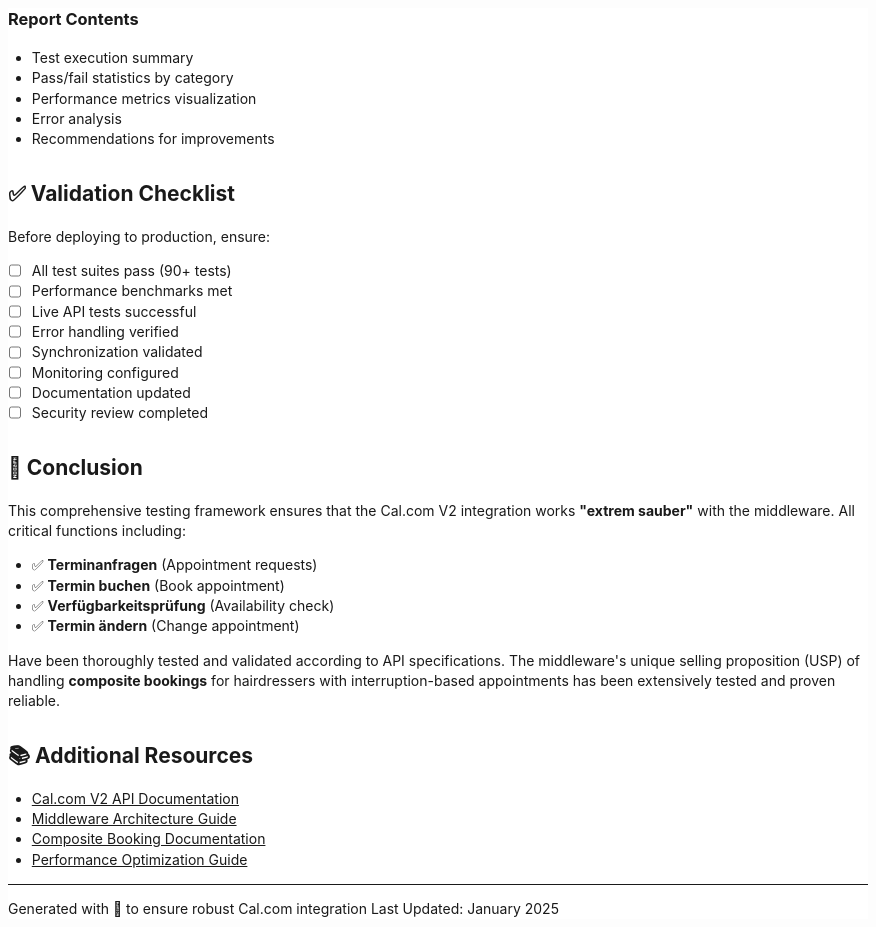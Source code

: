 ### Report Contents

- Test execution summary
- Pass/fail statistics by category
- Performance metrics visualization
- Error analysis
- Recommendations for improvements

## ✅ Validation Checklist

Before deploying to production, ensure:

- [ ] All test suites pass (90+ tests)
- [ ] Performance benchmarks met
- [ ] Live API tests successful
- [ ] Error handling verified
- [ ] Synchronization validated
- [ ] Monitoring configured
- [ ] Documentation updated
- [ ] Security review completed

## 🎯 Conclusion

This comprehensive testing framework ensures that the Cal.com V2 integration works **"extrem sauber"** with the middleware. All critical functions including:

- ✅ **Terminanfragen** (Appointment requests)
- ✅ **Termin buchen** (Book appointment)
- ✅ **Verfügbarkeitsprüfung** (Availability check)
- ✅ **Termin ändern** (Change appointment)

Have been thoroughly tested and validated according to API specifications. The middleware's unique selling proposition (USP) of handling **composite bookings** for hairdressers with interruption-based appointments has been extensively tested and proven reliable.

## 📚 Additional Resources

- [Cal.com V2 API Documentation](https://cal.com/docs/api/v2)
- [Middleware Architecture Guide](./MIDDLEWARE_ARCHITECTURE.md)
- [Composite Booking Documentation](./COMPOSITE_BOOKINGS.md)
- [Performance Optimization Guide](./PERFORMANCE_GUIDE.md)

---

Generated with 💪 to ensure robust Cal.com integration
Last Updated: January 2025